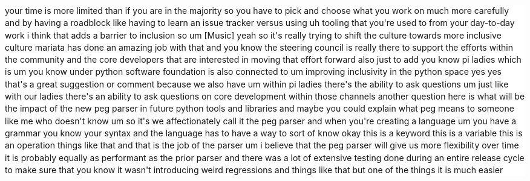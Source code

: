 your time is more limited than if you
are in the majority so you have to pick
and choose what you work on
much more carefully and
by having a roadblock like having to
learn an
issue tracker versus using uh tooling
that you're used to from your day-to-day
work
i think that adds a barrier
to inclusion so um
[Music]
yeah so it's really trying to
shift the culture towards more inclusive
culture
mariata has done an amazing job with
that and
you know the steering council is really
there to support the efforts within the
community
and the core developers that are
interested in
moving that effort forward
also just to add you know pi ladies
which is
um you know under python software
foundation is also
connected to um
improving inclusivity in the python
space yes yes that's a great
suggestion or comment because we also
have
um within pi ladies there's the ability
to ask questions
um just like with our ladies there's an
ability to ask questions on
core development within those channels
another question here is what will be
the impact of the new
peg parser in future python tools and
libraries and maybe you could explain
what peg means to
someone like me who doesn't know um so
it's we affectionately call it the peg
parser
and when you're creating a language um
you have a grammar you know your syntax
and the language has to have a way
to sort of know okay this is a keyword
this is a variable this is an operation
things like that
and that is the job of the parser
um i believe
that the peg parser will give us more
flexibility over time
it is probably equally as performant as
the prior parser and there was a lot of
extensive testing
done during an entire release cycle to
make sure
that you know
it wasn't introducing weird regressions
and things like that
but one of the things it is much easier